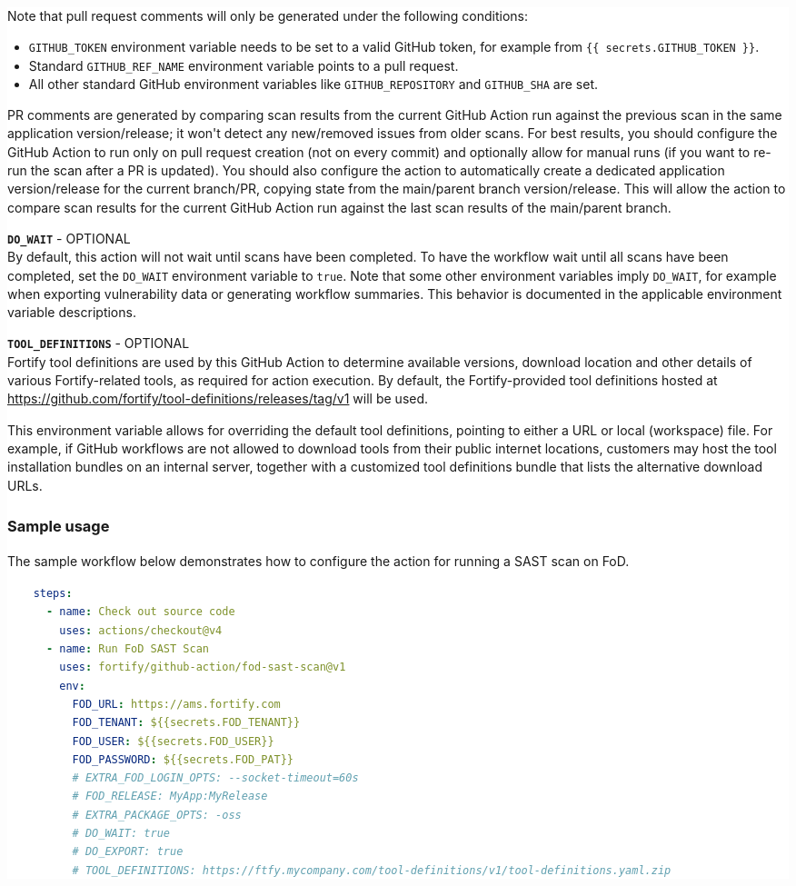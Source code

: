 Note that pull request comments will only be generated under the following conditions:

* `GITHUB_TOKEN` environment variable needs to be set to a valid GitHub token, for example from `{{ secrets.GITHUB_TOKEN }}`.
* Standard `GITHUB_REF_NAME` environment variable points to a pull request.
* All other standard GitHub environment variables like `GITHUB_REPOSITORY` and `GITHUB_SHA` are set.

PR comments are generated by comparing scan results from the current GitHub Action run against the previous scan in the same application version/release; it won't detect any new/removed issues from older scans. For best results, you should configure the GitHub Action to run only on pull request creation (not on every commit) and optionally allow for manual runs (if you want to re-run the scan after a PR is updated). You should also configure the action to automatically create a dedicated application version/release for the current branch/PR, copying state from the main/parent branch version/release. This will allow the action to compare scan results for the current GitHub Action run against the last scan results of the main/parent branch.







**`DO_WAIT`** - OPTIONAL    
By default, this action will not wait until scans have been completed. To have the workflow wait until all scans have been completed, set the `DO_WAIT` environment variable to `true`. Note that some other environment variables imply `DO_WAIT`, for example when exporting vulnerability data or generating workflow summaries. This behavior is documented in the applicable environment variable descriptions.










**`TOOL_DEFINITIONS`** - OPTIONAL   
Fortify tool definitions are used by this GitHub Action to determine available versions, download location and other details of various Fortify-related tools, as required for action execution. By default, the Fortify-provided tool definitions hosted at https://github.com/fortify/tool-definitions/releases/tag/v1 will be used. 

This environment variable allows for overriding the default tool definitions, pointing to either a URL or local (workspace) file. For example, if GitHub workflows are not allowed to download tools from their public internet locations, customers may host the tool installation bundles on an internal server, together with a customized tool definitions bundle that lists the alternative download URLs.




### Sample usage

The sample workflow below demonstrates how to configure the action for running a SAST scan on FoD.

```yaml
    steps:    
      - name: Check out source code
        uses: actions/checkout@v4  
      - name: Run FoD SAST Scan
        uses: fortify/github-action/fod-sast-scan@v1
        env:
          FOD_URL: https://ams.fortify.com
          FOD_TENANT: ${{secrets.FOD_TENANT}}
          FOD_USER: ${{secrets.FOD_USER}}
          FOD_PASSWORD: ${{secrets.FOD_PAT}}
          # EXTRA_FOD_LOGIN_OPTS: --socket-timeout=60s
          # FOD_RELEASE: MyApp:MyRelease
          # EXTRA_PACKAGE_OPTS: -oss
          # DO_WAIT: true
          # DO_EXPORT: true
          # TOOL_DEFINITIONS: https://ftfy.mycompany.com/tool-definitions/v1/tool-definitions.yaml.zip
```